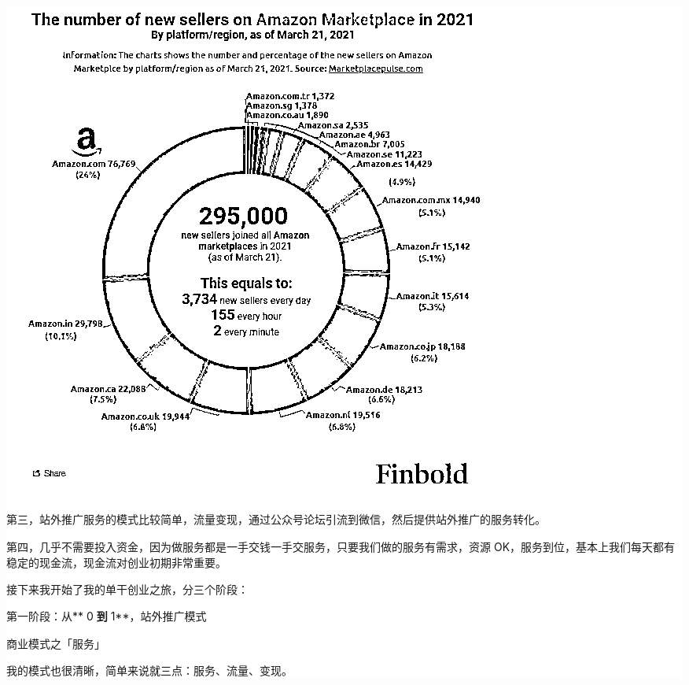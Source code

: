 ![](img/amazon_0208.png)

第三，站外推广服务的模式比较简单，流量变现，通过公众号论坛引流到微信，然后提供站外推广的服务转化。

第四，几乎不需要投入资金，因为做服务都是一手交钱一手交服务，只要我们做的服务有需求，资源 OK，服务到位，基本上我们每天都有稳定的现金流，现金流对创业初期非常重要。

接下来我开始了我的单干创业之旅，分三个阶段：

 

 

第一阶段：从** 0 **到** 1**，站外推广模式

商业模式之「服务」

我的模式也很清晰，简单来说就三点：服务、流量、变现。
